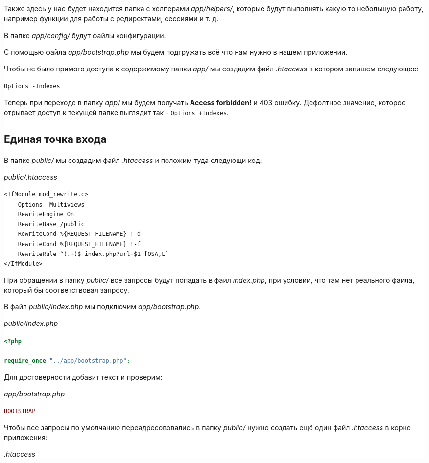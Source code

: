 Также здесь у нас будет находится папка с хелперами *app/helpers/*, которые будут выполнять какую то небольшую работу, например функции для работы с редиректами, сессиями и т. д.

В папке *app/config/* будут файлы конфигурации.

С помощью файла *app/bootstrap.php* мы будем подгружать всё что нам нужно в нашем приложении.

Чтобы не было прямого доступа к содержимому папки *app/* мы создадим файл *.htaccess* в котором запишем следующее:

```
Options -Indexes
```

Теперь при переходе в папку *app/* мы будем получать **Access forbidden!** и 403 ошибку. Дефолтное значение, которое отрывает доступ к текущей папке выглядит так - `Options +Indexes`.

## Единая точка входа

В папке *public/* мы создадим файл *.htaccess* и положим туда следующи код:

*public/.htaccess*

```
<IfModule mod_rewrite.c>
    Options -Multiviews
    RewriteEngine On
    RewriteBase /public
    RewriteCond %{REQUEST_FILENAME} !-d
    RewriteCond %{REQUEST_FILENAME} !-f
    RewriteRule ^(.+)$ index.php?url=$1 [QSA,L]
</IfModule>
```

При обращении в папку *public/* все запросы будут попадать в файл *index.php*, при условии, что там нет реального файла, который бы соответствовал запросу.

В файл *public/index.php* мы подключим *app/bootstrap.php*.

*public/index.php*

```php
<?php

require_once "../app/bootstrap.php";
```

Для достоверности добавит текст и проверим:

*app/bootstrap.php*

```php
BOOTSTRAP
```

Чтобы все запросы по умолчанию переадресововались в папку *public/* нужно создать ещё один файл *.htaccess* в корне приложения:

*.htaccess*
